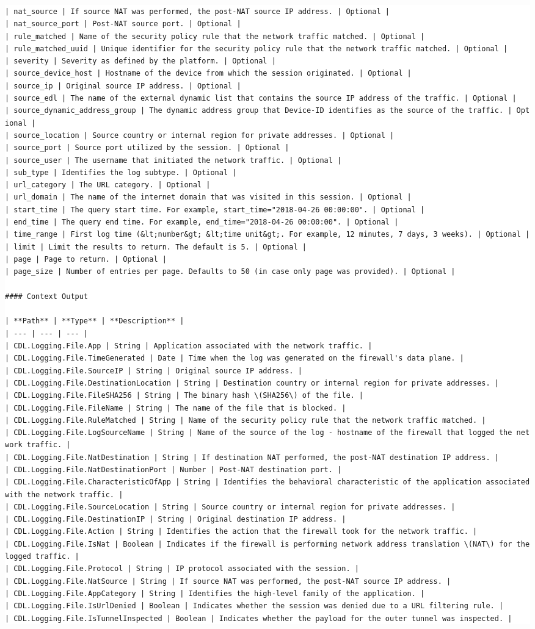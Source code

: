 ```
| nat_source | If source NAT was performed, the post-NAT source IP address. | Optional |
| nat_source_port | Post-NAT source port. | Optional |
| rule_matched | Name of the security policy rule that the network traffic matched. | Optional |
| rule_matched_uuid | Unique identifier for the security policy rule that the network traffic matched. | Optional |
| severity | Severity as defined by the platform. | Optional |
| source_device_host | Hostname of the device from which the session originated. | Optional |
| source_ip | Original source IP address. | Optional |
| source_edl | The name of the external dynamic list that contains the source IP address of the traffic. | Optional |
| source_dynamic_address_group | The dynamic address group that Device-ID identifies as the source of the traffic. | Optional |
| source_location | Source country or internal region for private addresses. | Optional |
| source_port | Source port utilized by the session. | Optional |
| source_user | The username that initiated the network traffic. | Optional |
| sub_type | Identifies the log subtype. | Optional |
| url_category | The URL category. | Optional |
| url_domain | The name of the internet domain that was visited in this session. | Optional |
| start_time | The query start time. For example, start_time="2018-04-26 00:00:00". | Optional |
| end_time | The query end time. For example, end_time="2018-04-26 00:00:00". | Optional |
| time_range | First log time (&lt;number&gt; &lt;time unit&gt;. For example, 12 minutes, 7 days, 3 weeks). | Optional |
| limit | Limit the results to return. The default is 5. | Optional |
| page | Page to return. | Optional |
| page_size | Number of entries per page. Defaults to 50 (in case only page was provided). | Optional |

#### Context Output

| **Path** | **Type** | **Description** |
| --- | --- | --- |
| CDL.Logging.File.App | String | Application associated with the network traffic. |
| CDL.Logging.File.TimeGenerated | Date | Time when the log was generated on the firewall's data plane. |
| CDL.Logging.File.SourceIP | String | Original source IP address. |
| CDL.Logging.File.DestinationLocation | String | Destination country or internal region for private addresses. |
| CDL.Logging.File.FileSHA256 | String | The binary hash \(SHA256\) of the file. |
| CDL.Logging.File.FileName | String | The name of the file that is blocked. |
| CDL.Logging.File.RuleMatched | String | Name of the security policy rule that the network traffic matched. |
| CDL.Logging.File.LogSourceName | String | Name of the source of the log - hostname of the firewall that logged the network traffic. |
| CDL.Logging.File.NatDestination | String | If destination NAT performed, the post-NAT destination IP address. |
| CDL.Logging.File.NatDestinationPort | Number | Post-NAT destination port. |
| CDL.Logging.File.CharacteristicOfApp | String | Identifies the behavioral characteristic of the application associated with the network traffic. |
| CDL.Logging.File.SourceLocation | String | Source country or internal region for private addresses. |
| CDL.Logging.File.DestinationIP | String | Original destination IP address. |
| CDL.Logging.File.Action | String | Identifies the action that the firewall took for the network traffic. |
| CDL.Logging.File.IsNat | Boolean | Indicates if the firewall is performing network address translation \(NAT\) for the logged traffic. |
| CDL.Logging.File.Protocol | String | IP protocol associated with the session. |
| CDL.Logging.File.NatSource | String | If source NAT was performed, the post-NAT source IP address. |
| CDL.Logging.File.AppCategory | String | Identifies the high-level family of the application. |
| CDL.Logging.File.IsUrlDenied | Boolean | Indicates whether the session was denied due to a URL filtering rule. |
| CDL.Logging.File.IsTunnelInspected | Boolean | Indicates whether the payload for the outer tunnel was inspected. |
```